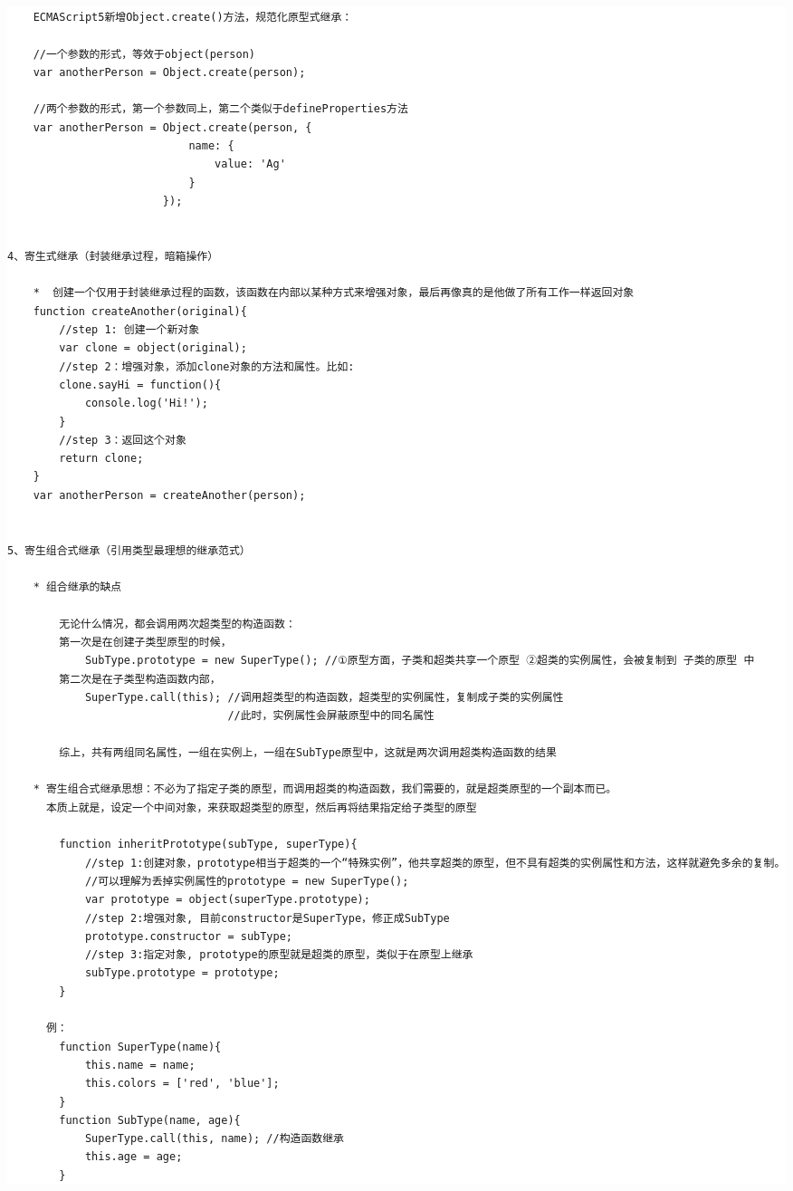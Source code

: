         ECMAScript5新增Object.create()方法，规范化原型式继承：
        
        //一个参数的形式，等效于object(person)
        var anotherPerson = Object.create(person); 
        
        //两个参数的形式，第一个参数同上，第二个类似于defineProperties方法
        var anotherPerson = Object.create(person, { 
                                name: {
                                    value: 'Ag'
                                }
                            });
        
        
    4、寄生式继承（封装继承过程，暗箱操作）
    
        *  创建一个仅用于封装继承过程的函数，该函数在内部以某种方式来增强对象，最后再像真的是他做了所有工作一样返回对象
        function createAnother(original){
            //step 1: 创建一个新对象
            var clone = object(original);   
            //step 2：增强对象，添加clone对象的方法和属性。比如:
            clone.sayHi = function(){
                console.log('Hi!');
            }
            //step 3：返回这个对象
            return clone; 
        }
        var anotherPerson = createAnother(person);


    5、寄生组合式继承（引用类型最理想的继承范式）
    
        * 组合继承的缺点
        
            无论什么情况，都会调用两次超类型的构造函数：
            第一次是在创建子类型原型的时候，
                SubType.prototype = new SuperType(); //①原型方面，子类和超类共享一个原型 ②超类的实例属性，会被复制到 子类的原型 中
            第二次是在子类型构造函数内部，
                SuperType.call(this); //调用超类型的构造函数，超类型的实例属性，复制成子类的实例属性
                                      //此时，实例属性会屏蔽原型中的同名属性
            
            综上，共有两组同名属性，一组在实例上，一组在SubType原型中，这就是两次调用超类构造函数的结果
        
        * 寄生组合式继承思想：不必为了指定子类的原型，而调用超类的构造函数，我们需要的，就是超类原型的一个副本而已。
          本质上就是，设定一个中间对象，来获取超类型的原型，然后再将结果指定给子类型的原型
         
            function inheritPrototype(subType, superType){
                //step 1:创建对象，prototype相当于超类的一个“特殊实例”，他共享超类的原型，但不具有超类的实例属性和方法，这样就避免多余的复制。
                //可以理解为丢掉实例属性的prototype = new SuperType();
                var prototype = object(superType.prototype);    
                //step 2:增强对象, 目前constructor是SuperType，修正成SubType
                prototype.constructor = subType;
                //step 3:指定对象, prototype的原型就是超类的原型，类似于在原型上继承
                subType.prototype = prototype;
            }
            
          例：
            function SuperType(name){
                this.name = name;
                this.colors = ['red', 'blue'];
            }
            function SubType(name, age){
                SuperType.call(this, name); //构造函数继承
                this.age = age;
            }
            